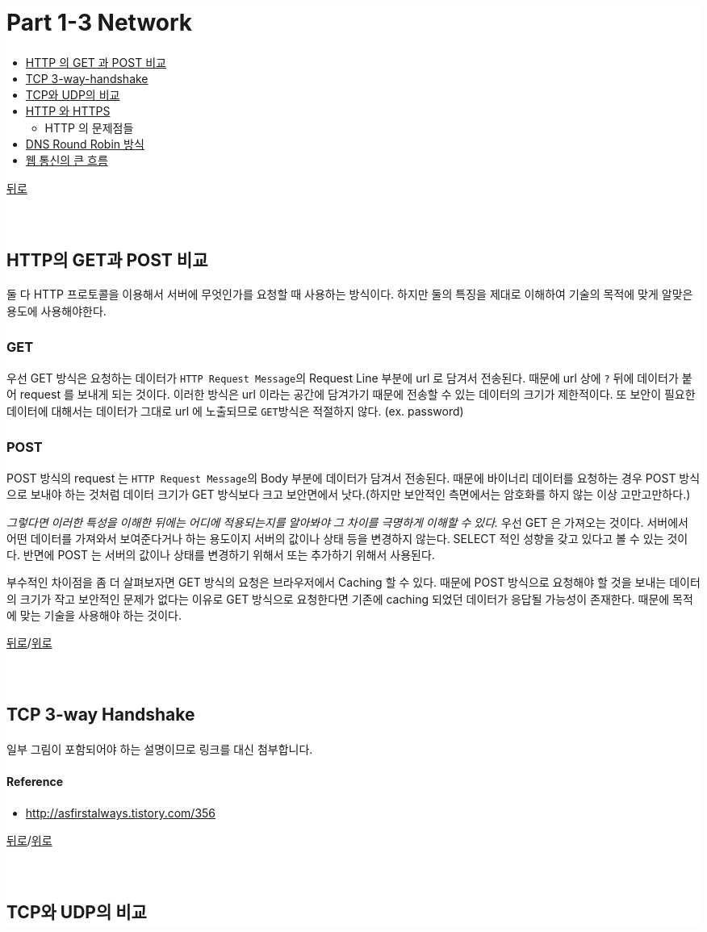# Part 1-3 Network

- [HTTP 의 GET 과 POST 비교](#http의-get과-post-비교)
- [TCP 3-way-handshake](#tcp-3-way-handshake)
- [TCP와 UDP의 비교](#tcp와-udp의-비교)
- [HTTP 와 HTTPS](#http와-https)
  - HTTP 의 문제점들
- [DNS Round Robin 방식](#dns-round-robin-방식)
- [웹 통신의 큰 흐름](#웹-통신의-큰-흐름)

[뒤로](https://github.com/JaeYeopHan/for_beginner)

</br>

## HTTP의 GET과 POST 비교

둘 다 HTTP 프로토콜을 이용해서 서버에 무엇인가를 요청할 때 사용하는 방식이다. 하지만 둘의 특징을 제대로 이해하여 기술의 목적에 맞게 알맞은 용도에 사용해야한다.

### GET

우선 GET 방식은 요청하는 데이터가 `HTTP Request Message`의 Request Line 부분에 url 로 담겨서 전송된다. 때문에 url 상에 `?` 뒤에 데이터가 붙어 request 를 보내게 되는 것이다. 이러한 방식은 url 이라는 공간에 담겨가기 때문에 전송할 수 있는 데이터의 크기가 제한적이다. 또 보안이 필요한 데이터에 대해서는 데이터가 그대로 url 에 노출되므로 `GET`방식은 적절하지 않다. (ex. password)

### POST

POST 방식의 request 는 `HTTP Request Message`의 Body 부분에 데이터가 담겨서 전송된다. 때문에 바이너리 데이터를 요청하는 경우 POST 방식으로 보내야 하는 것처럼 데이터 크기가 GET 방식보다 크고 보안면에서 낫다.(하지만 보안적인 측면에서는 암호화를 하지 않는 이상 고만고만하다.)

_그렇다면 이러한 특성을 이해한 뒤에는 어디에 적용되는지를 알아봐야 그 차이를 극명하게 이해할 수 있다._
우선 GET 은 가져오는 것이다. 서버에서 어떤 데이터를 가져와서 보여준다거나 하는 용도이지 서버의 값이나 상태 등을 변경하지 않는다. SELECT 적인 성향을 갖고 있다고 볼 수 있는 것이다. 반면에 POST 는 서버의 값이나 상태를 변경하기 위해서 또는 추가하기 위해서 사용된다.

부수적인 차이점을 좀 더 살펴보자면 GET 방식의 요청은 브라우저에서 Caching 할 수 있다. 때문에 POST 방식으로 요청해야 할 것을 보내는 데이터의 크기가 작고 보안적인 문제가 없다는 이유로 GET 방식으로 요청한다면 기존에 caching 되었던 데이터가 응답될 가능성이 존재한다. 때문에 목적에 맞는 기술을 사용해야 하는 것이다.

[뒤로](https://github.com/JaeYeopHan/for_beginner)/[위로](#part-1-3-network)

</br>

## TCP 3-way Handshake

일부 그림이 포함되어야 하는 설명이므로 링크를 대신 첨부합니다.

#### Reference

- http://asfirstalways.tistory.com/356

[뒤로](https://github.com/JaeYeopHan/for_beginner)/[위로](#part-1-3-network)

</br>

## TCP와 UDP의 비교
